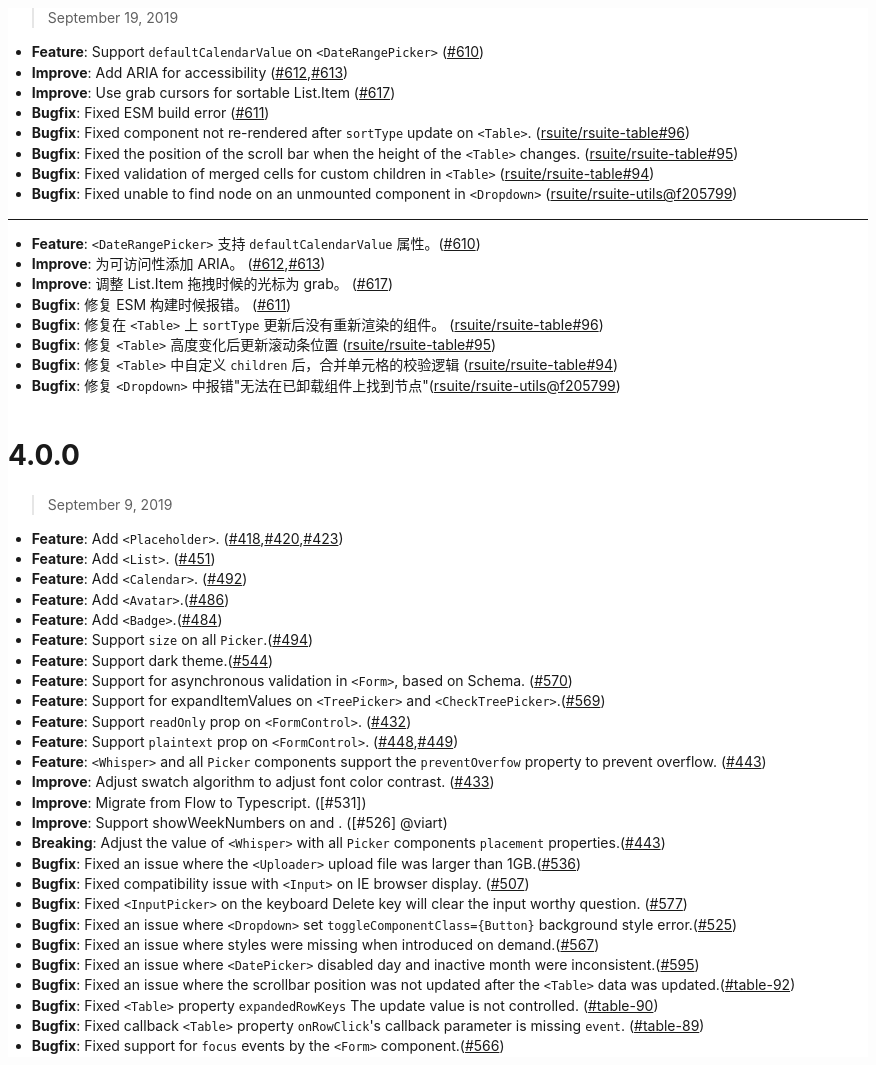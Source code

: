 > September 19, 2019

- **Feature**: Support `defaultCalendarValue` on `<DateRangePicker>` ([#610])
- **Improve**: Add ARIA for accessibility ([#612],[#613])
- **Improve**: Use grab cursors for sortable List.Item ([#617])
- **Bugfix**: Fixed ESM build error ([#611])
- **Bugfix**: Fixed component not re-rendered after `sortType` update on `<Table>`. ([rsuite/rsuite-table#96])
- **Bugfix**: Fixed the position of the scroll bar when the height of the `<Table>` changes. ([rsuite/rsuite-table#95])
- **Bugfix**: Fixed validation of merged cells for custom children in `<Table>` ([rsuite/rsuite-table#94])
- **Bugfix**: Fixed unable to find node on an unmounted component in `<Dropdown>` ([rsuite/rsuite-utils@f205799])

---

- **Feature**: `<DateRangePicker>` 支持 `defaultCalendarValue` 属性。([#610])
- **Improve**: 为可访问性添加 ARIA。 ([#612],[#613])
- **Improve**: 调整 List.Item 拖拽时候的光标为 grab。 ([#617])
- **Bugfix**: 修复 ESM 构建时候报错。 ([#611])
- **Bugfix**: 修复在 `<Table>` 上 `sortType` 更新后没有重新渲染的组件。 ([rsuite/rsuite-table#96])
- **Bugfix**: 修复 `<Table>` 高度变化后更新滚动条位置 ([rsuite/rsuite-table#95])
- **Bugfix**: 修复 `<Table>` 中自定义 `children` 后，合并单元格的校验逻辑 ([rsuite/rsuite-table#94])
- **Bugfix**: 修复 `<Dropdown>` 中报错"无法在已卸载组件上找到节点"([rsuite/rsuite-utils@f205799])

[#617]: https://github.com/rsuite/rsuite/pull/617
[#613]: https://github.com/rsuite/rsuite/pull/613
[#612]: https://github.com/rsuite/rsuite/pull/612
[#611]: https://github.com/rsuite/rsuite/pull/611
[#610]: https://github.com/rsuite/rsuite/pull/610
[rsuite/rsuite-table#96]: https://github.com/rsuite/rsuite-table/pull/96
[rsuite/rsuite-table#95]: https://github.com/rsuite/rsuite-table/pull/95
[rsuite/rsuite-table#94]: https://github.com/rsuite/rsuite-table/pull/94
[rsuite/rsuite-utils@f205799]: https://github.com/rsuite/rsuite-utils/commit/f205799796595d78dff990b0f740c8c4a9e3d581

# 4.0.0

> September 9, 2019

- **Feature**: Add `<Placeholder>`. ([#418],[#420],[#423])
- **Feature**: Add `<List>`. ([#451])
- **Feature**: Add `<Calendar>`. ([#492])
- **Feature**: Add `<Avatar>`.([#486])
- **Feature**: Add `<Badge>`.([#484])
- **Feature**: Support `size` on all `Picker`.([#494])
- **Feature**: Support dark theme.([#544])
- **Feature**: Support for asynchronous validation in `<Form>`, based on Schema. ([#570])
- **Feature**: Support for expandItemValues on `<TreePicker>` and `<CheckTreePicker>`.([#569])
- **Feature**: Support `readOnly` prop on `<FormControl>`. ([#432])
- **Feature**: Support `plaintext` prop on `<FormControl>`. ([#448],[#449])
- **Feature**: `<Whisper>` and all `Picker` components support the `preventOverfow` property to prevent overflow. ([#443])
- **Improve**: Adjust swatch algorithm to adjust font color contrast. ([#433])
- **Improve**: Migrate from Flow to Typescript. ([#531])
- **Improve**: Support showWeekNumbers on <DatePicker> and <DateRangePicker>. ([#526] @viart)
- **Breaking**: Adjust the value of `<Whisper>` with all `Picker` components `placement` properties.([#443])
- **Bugfix**: Fixed an issue where the `<Uploader>` upload file was larger than 1GB.([#536])
- **Bugfix**: Fixed compatibility issue with `<Input>` on IE browser display. ([#507])
- **Bugfix**: Fixed `<InputPicker>` on the keyboard Delete key will clear the input worthy question. ([#577])
- **Bugfix**: Fixed an issue where `<Dropdown>` set `toggleComponentClass={Button}` background style error.([#525])
- **Bugfix**: Fixed an issue where styles were missing when introduced on demand.([#567])
- **Bugfix**: Fixed an issue where `<DatePicker>` disabled day and inactive month were inconsistent.([#595])
- **Bugfix**: Fixed an issue where the scrollbar position was not updated after the `<Table>` data was updated.([#table-92])
- **Bugfix**: Fixed `<Table>` property `expandedRowKeys` The update value is not controlled. ([#table-90])
- **Bugfix**: Fixed callback `<Table>` property `onRowClick`'s callback parameter is missing `event`. ([#table-89])
- **Bugfix**: Fixed support for `focus` events by the `<Form>` component.([#566])

[#1449]: https://github.com/rsuite/rsuite/pull/1449
[#1448]: https://github.com/rsuite/rsuite/pull/1448
[#1441]: https://github.com/rsuite/rsuite/pull/1441
[#1437]: https://github.com/rsuite/rsuite/pull/1437
[#1378]: https://github.com/rsuite/rsuite/pull/1378
[#1377]: https://github.com/rsuite/rsuite/pull/1377
[#1375]: https://github.com/rsuite/rsuite/pull/1375
[#1374]: https://github.com/rsuite/rsuite/pull/1374
[#1373]: https://github.com/rsuite/rsuite/pull/1373
[#1372]: https://github.com/rsuite/rsuite/pull/1372
[#1352]: https://github.com/rsuite/rsuite/pull/1352
[rsuite-table#179]: https://github.com/rsuite/rsuite-table/pull/179
[rsuite-table#178]: https://github.com/rsuite/rsuite-table/pull/178
[#1279]: https://github.com/rsuite/rsuite/pull/1279
[#1277]: https://github.com/rsuite/rsuite/pull/1277
[#1245]: https://github.com/rsuite/rsuite/pull/1245
[#1232]: https://github.com/rsuite/rsuite/pull/1232
[#1167]: https://github.com/rsuite/rsuite/pull/1167
[#1164]: https://github.com/rsuite/rsuite/pull/1164
[#1156]: https://github.com/rsuite/rsuite/pull/1156
[#1155]: https://github.com/rsuite/rsuite/pull/1153
[#1153]: https://github.com/rsuite/rsuite/pull/1153
[#1152]: https://github.com/rsuite/rsuite/pull/1152
[#1163]: https://github.com/rsuite/rsuite/pull/1163
[#1158]: https://github.com/rsuite/rsuite/pull/1158
[#1150]: https://github.com/rsuite/rsuite/pull/1150
[#1149]: https://github.com/rsuite/rsuite/pull/1149
[#1148]: https://github.com/rsuite/rsuite/pull/1148
[#1139]: https://github.com/rsuite/rsuite/pull/1139
[#1151]: https://github.com/rsuite/rsuite/pull/1151
[#1136]: https://github.com/rsuite/rsuite/pull/1136
[#1133]: https://github.com/rsuite/rsuite/pull/1133
[#1132]: https://github.com/rsuite/rsuite/pull/1132
[#1124]: https://github.com/rsuite/rsuite/pull/1124
[#1120]: https://github.com/rsuite/rsuite/pull/1120
[#1118]: https://github.com/rsuite/rsuite/pull/1118
[#1106]: https://github.com/rsuite/rsuite/pull/1106
[#1098]: https://github.com/rsuite/rsuite/pull/1098
[#1115]: https://github.com/rsuite/rsuite/pull/1115
[#1103]: https://github.com/rsuite/rsuite/pull/1103
[#1101]: https://github.com/rsuite/rsuite/pull/1101
[#1100]: https://github.com/rsuite/rsuite/pull/1100
[#1096]: https://github.com/rsuite/rsuite/pull/1096
[#1095]: https://github.com/rsuite/rsuite/pull/1095
[#1094]: https://github.com/rsuite/rsuite/pull/1094
[#1092]: https://github.com/rsuite/rsuite/pull/1092
[#1090]: https://github.com/rsuite/rsuite/pull/1090
[#1087]: https://github.com/rsuite/rsuite/pull/1087
[#1082]: https://github.com/rsuite/rsuite/pull/1082
[#1081]: https://github.com/rsuite/rsuite/pull/1081
[#1080]: https://github.com/rsuite/rsuite/pull/1080
[#1079]: https://github.com/rsuite/rsuite/pull/1079
[#1078]: https://github.com/rsuite/rsuite/pull/1078
[#1075]: https://github.com/rsuite/rsuite/pull/1075
[#1068]: https://github.com/rsuite/rsuite/pull/1068
[#1065]: https://github.com/rsuite/rsuite/pull/1065
[#1063]: https://github.com/rsuite/rsuite/pull/1063
[#1059]: https://github.com/rsuite/rsuite/pull/1059
[#1054]: https://github.com/rsuite/rsuite/pull/1054
[rsuite-table#150]: https://github.com/rsuite/rsuite-table/pull/150
[rsuite-table#146]: https://github.com/rsuite/rsuite-table/pull/146
[#1053]: https://github.com/rsuite/rsuite/pull/1053
[#1052]: https://github.com/rsuite/rsuite/pull/1052
[#1051]: https://github.com/rsuite/rsuite/pull/1051
[#1047]: https://github.com/rsuite/rsuite/pull/1047
[#1045]: https://github.com/rsuite/rsuite/pull/1045
[#1042]: https://github.com/rsuite/rsuite/pull/1042
[#1039]: https://github.com/rsuite/rsuite/pull/1039
[#1037]: https://github.com/rsuite/rsuite/pull/1037
[#1036]: https://github.com/rsuite/rsuite/pull/1036
[rsuite-table#152]: https://github.com/rsuite/rsuite-table/pull/152
[#1035]: https://github.com/rsuite/rsuite/pull/1035
[#1029]: https://github.com/rsuite/rsuite/pull/1029
[#1027]: https://github.com/rsuite/rsuite/pull/1027
[#1020]: https://github.com/rsuite/rsuite/pull/1020
[#1009]: https://github.com/rsuite/rsuite/pull/1009
[#1017]: https://github.com/rsuite/rsuite/pull/1017
[#1016]: https://github.com/rsuite/rsuite/pull/1016
[#1008]: https://github.com/rsuite/rsuite/pull/1008
[#1007]: https://github.com/rsuite/rsuite/pull/1007
[#987]: https://github.com/rsuite/rsuite/pull/987
[#984]: https://github.com/rsuite/rsuite/pull/984
[#987]: https://github.com/rsuite/rsuite/pull/982
[#981]: https://github.com/rsuite/rsuite/pull/981
[#977]: https://github.com/rsuite/rsuite/pull/977
[#971]: https://github.com/rsuite/rsuite/pull/971
[#969]: https://github.com/rsuite/rsuite/pull/969
[#965]: https://github.com/rsuite/rsuite/pull/965
[#963]: https://github.com/rsuite/rsuite/pull/963
[#962]: https://github.com/rsuite/rsuite/pull/962
[#938]: https://github.com/rsuite/rsuite/pull/938
[#933]: https://github.com/rsuite/rsuite/pull/933
[#932]: https://github.com/rsuite/rsuite/pull/932
[#928]: https://github.com/rsuite/rsuite/pull/928
[#927]: https://github.com/rsuite/rsuite/pull/927
[#917]: https://github.com/rsuite/rsuite/pull/917
[#912]: https://github.com/rsuite/rsuite/pull/912
[rsuite-table#140]: https://github.com/rsuite/rsuite-table/pull/140
[rsuite-table#138]: https://github.com/rsuite/rsuite-table/pull/138
[rsuite-table#137]: https://github.com/rsuite/rsuite-table/pull/137
[#948]: https://github.com/rsuite/rsuite/pull/948
[#933]: https://github.com/rsuite/rsuite/pull/933
[#923]: https://github.com/rsuite/rsuite/pull/923
[#916]: https://github.com/rsuite/rsuite/pull/916
[#915]: https://github.com/rsuite/rsuite/pull/915
[#914]: https://github.com/rsuite/rsuite/pull/914
[#913]: https://github.com/rsuite/rsuite/pull/913
[#911]: https://github.com/rsuite/rsuite/pull/911
[#909]: https://github.com/rsuite/rsuite/pull/909
[#907]: https://github.com/rsuite/rsuite/pull/907
[#904]: https://github.com/rsuite/rsuite/pull/904
[#848]: https://github.com/rsuite/rsuite/pull/848
[rsuite-table#136]: https://github.com/rsuite/rsuite-table/pull/136
[#903]: https://github.com/rsuite/rsuite/pull/903
[#901]: https://github.com/rsuite/rsuite/pull/901
[#898]: https://github.com/rsuite/rsuite/pull/898
[#894]: https://github.com/rsuite/rsuite/pull/894
[#888]: https://github.com/rsuite/rsuite/pull/888
[#897]: https://github.com/rsuite/rsuite/pull/897
[rsuite-table#135]: https://github.com/rsuite/rsuite-table/pull/135
[#887]: https://github.com/rsuite/rsuite/pull/887
[#876]: https://github.com/rsuite/rsuite/pull/876
[#875]: https://github.com/rsuite/rsuite/pull/875
[#873]: https://github.com/rsuite/rsuite/pull/873
[#872]: https://github.com/rsuite/rsuite/pull/872
[#862]: https://github.com/rsuite/rsuite/pull/862
[#860]: https://github.com/rsuite/rsuite/pull/860
[#856]: https://github.com/rsuite/rsuite/pull/856
[#852]: https://github.com/rsuite/rsuite/pull/852
[#849]: https://github.com/rsuite/rsuite/pull/849
[#840]: https://github.com/rsuite/rsuite/pull/840
[#833]: https://github.com/rsuite/rsuite/pull/831
[#821]: https://github.com/rsuite/rsuite/pull/821
[rsuite-table#130]: https://github.com/rsuite/rsuite-table/pull/130
[rsuite-table#129]: https://github.com/rsuite/rsuite-table/pull/129
[rsuite-table#127]: https://github.com/rsuite/rsuite-table/pull/127
[examples]: https://github.com/rsuite/rsuite/tree/master/examples
[#831]: https://github.com/rsuite/rsuite/pull/831
[#830]: https://github.com/rsuite/rsuite/pull/830
[#828]: https://github.com/rsuite/rsuite/pull/828
[#822]: https://github.com/rsuite/rsuite/pull/822
[#817]: https://github.com/rsuite/rsuite/pull/817
[#812]: https://github.com/rsuite/rsuite/pull/812
[#810]: https://github.com/rsuite/rsuite/pull/810
[#808]: https://github.com/rsuite/rsuite/pull/808
[rsuite-table#13da7a9]: https://github.com/rsuite/rsuite-table/commit/476c7573172205ba8df976035a1e770298a33367
[rsuite-table#120]: https://github.com/rsuite/rsuite-table/pull/124
[#807]: https://github.com/rsuite/rsuite/pull/807
[#806]: https://github.com/rsuite/rsuite/pull/806
[#805]: https://github.com/rsuite/rsuite/pull/805
[#803]: https://github.com/rsuite/rsuite/pull/803
[#802]: https://github.com/rsuite/rsuite/pull/802
[#799]: https://github.com/rsuite/rsuite/pull/799
[#796]: https://github.com/rsuite/rsuite/pull/796
[#795]: https://github.com/rsuite/rsuite/pull/795
[#755]: https://github.com/rsuite/rsuite/pull/755
[#752]: https://github.com/rsuite/rsuite/pull/752
[#792]: https://github.com/rsuite/rsuite/pull/792
[#791]: https://github.com/rsuite/rsuite/pull/791
[#790]: https://github.com/rsuite/rsuite/pull/790
[#789]: https://github.com/rsuite/rsuite/pull/789
[#786]: https://github.com/rsuite/rsuite/pull/786
[#781]: https://github.com/rsuite/rsuite/pull/781
[#780]: https://github.com/rsuite/rsuite/pull/780
[#779]: https://github.com/rsuite/rsuite/pull/779
[#774]: https://github.com/rsuite/rsuite/pull/774
[rsuite-table#120]: https://github.com/rsuite/rsuite-table/pull/120
[#771]: https://github.com/rsuite/rsuite/pull/771
[#770]: https://github.com/rsuite/rsuite/pull/770
[#769]: https://github.com/rsuite/rsuite/pull/769
[#768]: https://github.com/rsuite/rsuite/pull/768
[#767]: https://github.com/rsuite/rsuite/pull/767
[#763]: https://github.com/rsuite/rsuite/pull/763
[#760]: https://github.com/rsuite/rsuite/pull/760
[#757]: https://github.com/rsuite/rsuite/pull/757
[#754]: https://github.com/rsuite/rsuite/pull/754
[#753]: https://github.com/rsuite/rsuite/pull/753
[#749]: https://github.com/rsuite/rsuite/pull/749
[#748]: https://github.com/rsuite/rsuite/pull/748
[#747]: https://github.com/rsuite/rsuite/pull/747
[#746]: https://github.com/rsuite/rsuite/pull/746
[#743]: https://github.com/rsuite/rsuite/pull/743
[#742]: https://github.com/rsuite/rsuite/pull/742
[#741]: https://github.com/rsuite/rsuite/pull/741
[#734]: https://github.com/rsuite/rsuite/pull/734
[#733]: https://github.com/rsuite/rsuite/pull/733
[#732]: https://github.com/rsuite/rsuite/pull/732
[#724]: https://github.com/rsuite/rsuite/pull/724
[#723]: https://github.com/rsuite/rsuite/pull/723
[#722]: https://github.com/rsuite/rsuite/pull/722
[#721]: https://github.com/rsuite/rsuite/pull/721
[#720]: https://github.com/rsuite/rsuite/pull/720
[#718]: https://github.com/rsuite/rsuite/pull/718
[rsuite-table#106]: https://github.com/rsuite/rsuite-table/pull/106
[rsuite-table#105]: https://github.com/rsuite/rsuite-table/pull/105
[#716]: https://github.com/rsuite/rsuite/pull/716
[#715]: https://github.com/rsuite/rsuite/pull/715
[#713]: https://github.com/rsuite/rsuite/pull/713
[#710]: https://github.com/rsuite/rsuite/pull/710
[#709]: https://github.com/rsuite/rsuite/pull/709
[#706]: https://github.com/rsuite/rsuite/pull/706
[#701]: https://github.com/rsuite/rsuite/pull/701
[#677]: https://github.com/rsuite/rsuite/pull/677
[#666]: https://github.com/rsuite/rsuite/pull/666
[#697]: https://github.com/rsuite/rsuite/pull/697
[#695]: https://github.com/rsuite/rsuite/pull/695
[#694]: https://github.com/rsuite/rsuite/pull/694
[rsuite-utils#14]: https://github.com/rsuite/rsuite-utils/pull/14
[#682]: https://github.com/rsuite/rsuite/pull/682
[#681]: https://github.com/rsuite/rsuite/pull/681
[#678]: https://github.com/rsuite/rsuite/pull/678
[schema-typed#18]: https://github.com/rsuite/schema-typed/pull/18
[rsuite-table#100]: https://github.com/rsuite/rsuite-table/pull/100
[#676]: https://github.com/rsuite/rsuite/pull/676
[#675]: https://github.com/rsuite/rsuite/pull/675
[#674]: https://github.com/rsuite/rsuite/pull/674
[#671]: https://github.com/rsuite/rsuite/pull/671
[#668]: https://github.com/rsuite/rsuite/pull/668
[#660]: https://github.com/rsuite/rsuite/pull/660
[#653]: https://github.com/rsuite/rsuite/pull/653
[#652]: https://github.com/rsuite/rsuite/pull/652
[#651]: https://github.com/rsuite/rsuite/pull/651
[#650]: https://github.com/rsuite/rsuite/pull/650
[#648]: https://github.com/rsuite/rsuite/pull/648
[#644]: https://github.com/rsuite/rsuite/pull/644
[#641]: https://github.com/rsuite/rsuite/pull/641
[#638]: https://github.com/rsuite/rsuite/pull/638
[#637]: https://github.com/rsuite/rsuite/pull/637
[#633]: https://github.com/rsuite/rsuite/pull/633
[#632]: https://github.com/rsuite/rsuite/pull/632
[#631]: https://github.com/rsuite/rsuite/pull/631
[#625]: https://github.com/rsuite/rsuite/pull/625
[rsuite/rsuite-table#99]: https://github.com/rsuite/rsuite-table/pull/99
[rsuite/rsuite-table#97]: https://github.com/rsuite/rsuite-table/pull/97
[#595]: https://github.com/rsuite/rsuite/pull/595
[#577]: https://github.com/rsuite/rsuite/pull/577
[#570]: https://github.com/rsuite/rsuite/pull/570
[#569]: https://github.com/rsuite/rsuite/pull/569
[#567]: https://github.com/rsuite/rsuite/pull/567
[#566]: https://github.com/rsuite/rsuite/pull/566
[#544]: https://github.com/rsuite/rsuite/pull/544
[#543]: https://github.com/rsuite/rsuite/pull/543
[#542]: https://github.com/rsuite/rsuite/pull/542
[#536]: https://github.com/rsuite/rsuite/pull/536
[#525]: https://github.com/rsuite/rsuite/pull/525
[#507]: https://github.com/rsuite/rsuite/pull/507
[#494]: https://github.com/rsuite/rsuite/pull/494
[#492]: https://github.com/rsuite/rsuite/pull/492
[#486]: https://github.com/rsuite/rsuite/pull/486
[#484]: https://github.com/rsuite/rsuite/pull/484
[#451]: https://github.com/rsuite/rsuite/pull/451
[#449]: https://github.com/rsuite/rsuite/pull/449
[#448]: https://github.com/rsuite/rsuite/pull/448
[#443]: https://github.com/rsuite/rsuite/pull/443
[#433]: https://github.com/rsuite/rsuite/pull/433
[#432]: https://github.com/rsuite/rsuite/pull/432
[#423]: https://github.com/rsuite/rsuite/pull/423
[#420]: https://github.com/rsuite/rsuite/pull/420
[#418]: https://github.com/rsuite/rsuite/pull/418
[#table-92]: https://github.com/rsuite/rsuite-table/pull/92
[#table-90]: https://github.com/rsuite/rsuite-table/pull/90
[#table-89]: https://github.com/rsuite/rsuite-table/pull/89